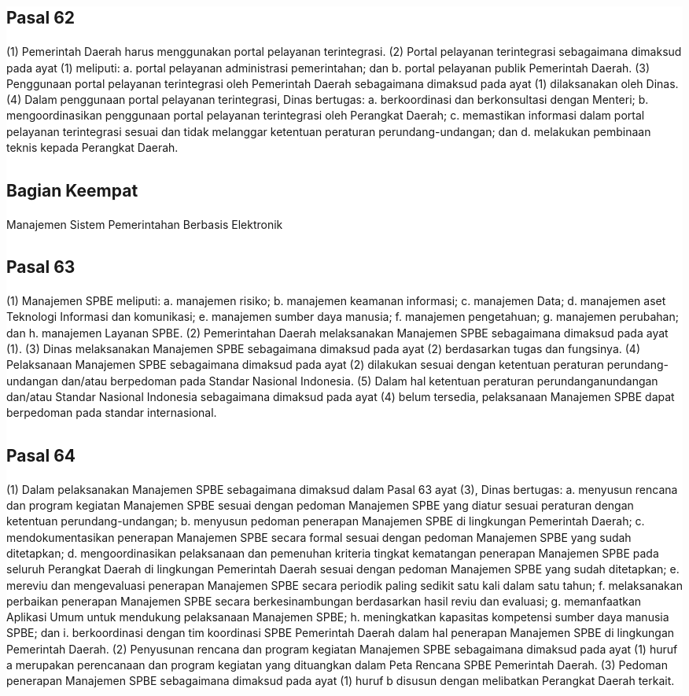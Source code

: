 ## Pasal 62
(1) Pemerintah Daerah harus menggunakan portal pelayanan terintegrasi.
(2) Portal pelayanan terintegrasi sebagaimana dimaksud pada ayat (1) meliputi:
	a. portal pelayanan administrasi pemerintahan; dan
	b. portal pelayanan publik Pemerintah Daerah.
(3) Penggunaan portal pelayanan terintegrasi oleh Pemerintah Daerah sebagaimana dimaksud pada ayat (1) dilaksanakan oleh Dinas.
(4) Dalam penggunaan portal pelayanan terintegrasi, Dinas bertugas:
	a. berkoordinasi dan berkonsultasi dengan Menteri;
	b. mengoordinasikan penggunaan portal pelayanan terintegrasi oleh Perangkat Daerah;
	c. memastikan informasi dalam portal pelayanan terintegrasi sesuai dan tidak melanggar ketentuan peraturan perundang-undangan; dan
	d. melakukan pembinaan teknis kepada Perangkat Daerah.

## Bagian Keempat
Manajemen Sistem Pemerintahan Berbasis Elektronik

## Pasal 63
(1) Manajemen SPBE meliputi:
	a. manajemen risiko;
	b. manajemen keamanan informasi;
	c. manajemen Data;
	d. manajemen aset Teknologi Informasi dan komunikasi;
	e. manajemen sumber daya manusia;
	f. manajemen pengetahuan;
	g. manajemen perubahan; dan
	h. manajemen Layanan SPBE.
(2) Pemerintahan Daerah melaksanakan Manajemen SPBE sebagaimana dimaksud pada ayat (1).
(3) Dinas melaksanakan Manajemen SPBE sebagaimana dimaksud pada ayat (2) berdasarkan tugas dan fungsinya.
(4) Pelaksanaan Manajemen SPBE sebagaimana dimaksud pada ayat (2) dilakukan sesuai dengan ketentuan peraturan perundang-undangan dan/atau berpedoman pada Standar Nasional Indonesia.
(5) Dalam hal ketentuan peraturan perundanganundangan dan/atau Standar Nasional Indonesia sebagaimana dimaksud pada ayat (4) belum tersedia, pelaksanaan Manajemen SPBE dapat berpedoman pada standar internasional.

## Pasal 64
(1) Dalam pelaksanakan Manajemen SPBE sebagaimana dimaksud dalam Pasal 63 ayat (3), Dinas bertugas:
	a. menyusun rencana dan program kegiatan Manajemen SPBE sesuai dengan pedoman Manajemen SPBE yang diatur sesuai peraturan dengan ketentuan perundang-undangan;
	b. menyusun pedoman penerapan Manajemen SPBE di lingkungan Pemerintah Daerah;
	c. mendokumentasikan penerapan Manajemen SPBE secara formal sesuai dengan pedoman Manajemen SPBE yang sudah ditetapkan;
	d. mengoordinasikan pelaksanaan dan pemenuhan kriteria tingkat kematangan penerapan Manajemen SPBE pada seluruh Perangkat Daerah di lingkungan Pemerintah Daerah sesuai dengan pedoman Manajemen SPBE yang sudah ditetapkan;
	e. mereviu dan mengevaluasi penerapan Manajemen SPBE secara periodik paling sedikit satu kali dalam satu tahun;
	f. melaksanakan perbaikan penerapan Manajemen SPBE secara berkesinambungan berdasarkan hasil reviu dan evaluasi;
	g. memanfaatkan Aplikasi Umum untuk mendukung pelaksanaan Manajemen SPBE;
	h. meningkatkan kapasitas kompetensi sumber daya manusia SPBE; dan
	i. berkoordinasi dengan tim koordinasi SPBE Pemerintah Daerah dalam hal penerapan Manajemen SPBE di lingkungan Pemerintah Daerah.
(2) Penyusunan rencana dan program kegiatan Manajemen SPBE sebagaimana dimaksud pada ayat (1) huruf a merupakan perencanaan dan program kegiatan yang dituangkan dalam Peta Rencana SPBE Pemerintah Daerah.
(3) Pedoman penerapan Manajemen SPBE sebagaimana dimaksud pada ayat (1) huruf b disusun dengan melibatkan Perangkat Daerah terkait.